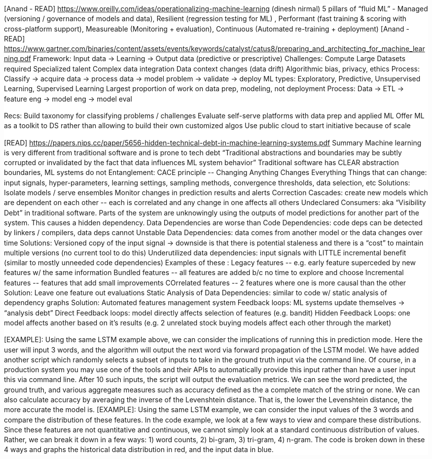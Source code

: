 [Anand - READ] https://www.oreilly.com/ideas/operationalizing-machine-learning (dinesh nirmal) 
5 pillars of “fluid ML” - Managed (versioning / governance of models and data), Resilient (regression testing for ML) , Performant (fast training & scoring with cross-platform support), Measureable (Monitoring + evaluation), Continuous (Automated re-training + deployment) 
[Anand - READ] https://www.gartner.com/binaries/content/assets/events/keywords/catalyst/catus8/preparing_and_architecting_for_machine_learning.pdf 
Framework: Input data -> Learning -> Output data (predictive or prescriptive)
Challenges:
Compute
Large Datasets required
Specialized talent
Complex data integration
Data context changes (data drift) 
Algorithmic bias, privacy, ethics 
Process: Classify -> acquire data -> process data -> model problem -> validate -> deploy
ML types: Exploratory, Predictive, Unsupervised Learning, Supervised Learning
Largest proportion of work on data prep, modeling, not deployment
Process: Data -> ETL -> feature eng -> model eng -> model eval


Recs: 
Build taxonomy for classifying problems / challenges
Evaluate self-serve platforms with data prep and applied ML
Offer ML as a toolkit to DS rather than allowing to build their own customized algos 
Use public cloud to start initiative because of scale

[READ] https://papers.nips.cc/paper/5656-hidden-technical-debt-in-machine-learning-systems.pdf
Summary
Machine learning is very different from traditional software and is prone to tech debt
“Traditional abstractions and boundaries may be subtly corrupted or invalidated by the fact that data influences ML system behavior”
Traditional software has CLEAR abstraction boundaries, ML systems do not
Entanglement: CACE principle -- Changing Anything Changes Everything 
Things that can change: input signals, hyper-parameters, learning settings, sampling methods, convergence thresholds, data selection, etc
Solutions: 
Isolate models / serve ensembles 
Monitor changes in prediction results and alerts
Correction Cascades: create new models which are dependent on each other -- each is correlated and any change in one affects all others
Undeclared Consumers: aka “Visibility Debt” in traditional software. Parts of the system are unknowingly using the outputs of model predictions for another part of the system. This causes a hidden dependency. 
Data Dependencies are worse than Code Dependencies: code deps can be detected by linkers / compilers, data deps cannot
Unstable Data Dependencies: data comes from another model or the data changes over time
Solutions: 
Versioned copy of the input signal → downside is that there is potential staleness and there is a “cost” to maintain multiple versions (no current tool to do this) 
Underutilized data dependencies: input signals with LITTLE incremental benefit (similar to mostly unneeded code dependencies) 
Examples of these :
Legacy features -- e.g. early feature superceded by new features w/ the same information
Bundled features -- all features are added b/c no time to explore and choose
Incremental features -- features that add small improvements 
COrrelated features -- 2 features where one is more causal than the other
Solution: 
Leave one feature out evaluations
Static Analysis of Data Dependencies: similar to code w/ static analysis of dependency graphs
Solution:
Automated features management system
Feedback loops: ML systems update themselves → “analysis debt”
Direct Feedback loops:  model directly affects selection of features (e.g. bandit)
Hidden Feedback Loops: one model affects another based on it’s results (e.g. 2 unrelated stock buying models affect each other through the market) 

[EXAMPLE]: Using the same LSTM example above, we can consider the implications of running this in prediction mode. Here the user will input 3 words, and the algorithm will output the next word via forward propagation of the LSTM model. We have added another script which randomly selects a subset of inputs to take in the ground truth input via the command line. Of course, in a production system you may use one of the tools and their APIs to automatically provide this input rather than have a user input this via command line. After 10 such inputs, the script will output the evaluation metrics. We can see the word predicted, the ground truth, and various aggregate measures such as accuracy defined as the a complete match of the string or none. We can also calculate accuracy by averaging the inverse of the Levenshtein distance. That is, the lower the Levenshtein distance, the more accurate the model is. 
[EXAMPLE]: Using the same LSTM example, we can consider the input values of the 3 words and compare the distribution of these features. In the code example, we look at a few ways to view and compare these distributions. Since these features are not quantitative and continuous, we cannot simply look at a standard continuous distribution of values. Rather, we can break it down in a few ways: 1) word counts, 2) bi-gram, 3) tri-gram, 4) n-gram. The code is broken down in these 4 ways and graphs the historical data distribution in red, and the input data in blue. 